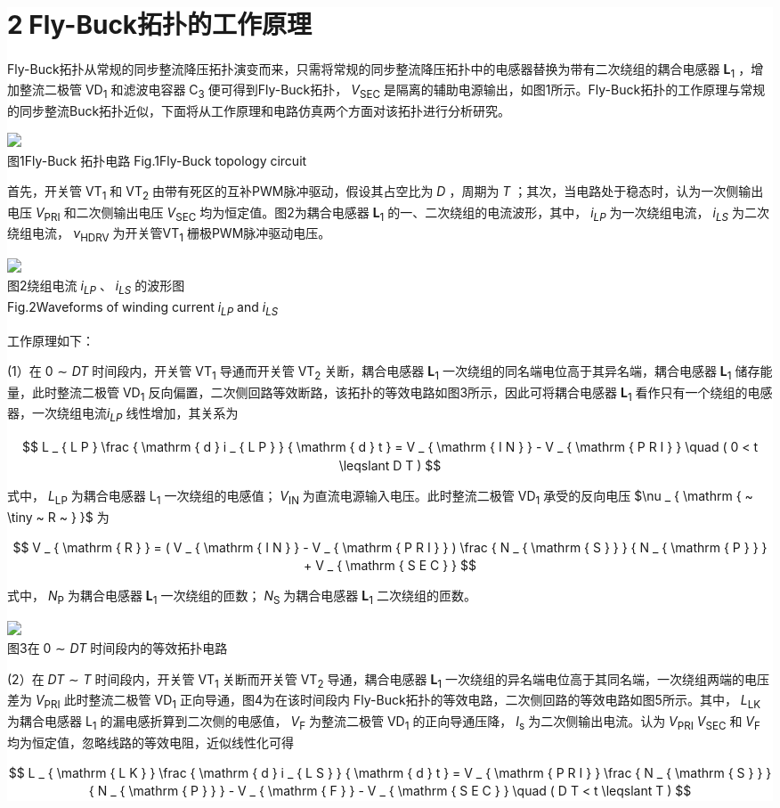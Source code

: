 # 2 Fly-Buck拓扑的工作原理

Fly-Buck拓扑从常规的同步整流降压拓扑演变而来，只需将常规的同步整流降压拓扑中的电感器替换为带有二次绕组的耦合电感器 $\mathbf { L } _ { 1 }$ ，增加整流二极管 $\mathrm { V D } _ { 1 }$ 和滤波电容器 $\mathrm { C } _ { 3 }$ 便可得到Fly-Buck拓扑， $V _ { \mathrm { S E C } }$ 是隔离的辅助电源输出，如图1所示。Fly-Buck拓扑的工作原理与常规的同步整流Buck拓扑近似，下面将从工作原理和电路仿真两个方面对该拓扑进行分析研究。

![](images/594bfc3987d65e436165714b7967ff9a06d9cd2b0a6c15e50acf2df94ef192bc.jpg)  
图1Fly-Buck 拓扑电路 Fig.1Fly-Buck topology circuit

首先，开关管 $\mathrm { V T } _ { 1 }$ 和 $\mathrm { V T } _ { 2 }$ 由带有死区的互补PWM脉冲驱动，假设其占空比为 $D$ ，周期为 $T$ ；其次，当电路处于稳态时，认为一次侧输出电压 $V _ { \mathrm { P R I } }$ 和二次侧输出电压 $V _ { \mathrm { S E C } }$ 均为恒定值。图2为耦合电感器 $\mathbf { L } _ { 1 }$ 的一、二次绕组的电流波形，其中， $i _ { L P }$ 为一次绕组电流， $i _ { L S }$ 为二次绕组电流， $\nu _ { \mathrm { H D R V } }$ 为开关管$\mathrm { V T } _ { 1 }$ 栅极PWM脉冲驱动电压。

![](images/e2c49006b7a1f75147d848e8712c3e5f6a40156e5f966bc0140db735d15f1623.jpg)  
图2绕组电流 $i _ { L P }$ 、 $i _ { L S }$ 的波形图  
Fig.2Waveforms of winding current $i _ { L P }$ and $i _ { L S }$

工作原理如下：

(1）在 $0 \sim D T$ 时间段内，开关管 $\mathrm { V T } _ { 1 }$ 导通而开关管 $\mathrm { V T } _ { 2 }$ 关断，耦合电感器 $\mathbf { L } _ { 1 }$ 一次绕组的同名端电位高于其异名端，耦合电感器 $\mathbf { L } _ { 1 }$ 储存能量，此时整流二极管 $\mathrm { V D } _ { 1 }$ 反向偏置，二次侧回路等效断路，该拓扑的等效电路如图3所示，因此可将耦合电感器 $\mathbf { L } _ { 1 }$ 看作只有一个绕组的电感器，一次绕组电流$i _ { \scriptscriptstyle L P }$ 线性增加，其关系为

$$
L _ { L P } \frac { \mathrm { d } i _ { L P } } { \mathrm { d } t } = V _ { \mathrm { I N } } - V _ { \mathrm { P R I } } \quad ( 0 < t \leqslant D T )
$$

式中， $L _ { \mathrm { L P } }$ 为耦合电感器 $\mathrm { L } _ { 1 }$ 一次绕组的电感值； $V _ { \mathrm { I N } }$ 为直流电源输入电压。此时整流二极管 $\mathrm { V D } _ { 1 }$ 承受的反向电压 $\nu _ { \mathrm { ~ \tiny ~ R ~ } }$ 为

$$
V _ { \mathrm { R } } = ( V _ { \mathrm { I N } } - V _ { \mathrm { P R I } } ) \frac { N _ { \mathrm { S } } } { N _ { \mathrm { P } } } + V _ { \mathrm { S E C } }
$$

式中， $N _ { \mathrm { P } }$ 为耦合电感器 $\mathbf { L } _ { 1 }$ 一次绕组的匝数； $N _ { \mathrm { S } }$ 为耦合电感器 $\mathbf { L } _ { 1 }$ 二次绕组的匝数。

![](images/63e9cb683f3fb4feb9b750f09a6a09f3790565ab37a266eedd627365c15c306f.jpg)  
图3在 $0 \sim D T$ 时间段内的等效拓扑电路

(2）在 $D T \sim T$ 时间段内，开关管 $\mathrm { V T } _ { 1 }$ 关断而开关管 $\mathrm { V T } _ { 2 }$ 导通，耦合电感器 $\mathbf { L } _ { 1 }$ 一次绕组的异名端电位高于其同名端，一次绕组两端的电压差为 $V _ { \mathrm { P R I } }$ 此时整流二极管 $\mathrm { V D } _ { 1 }$ 正向导通，图4为在该时间段内 Fly-Buck拓扑的等效电路，二次侧回路的等效电路如图5所示。其中， $L _ { \mathrm { L K } }$ 为耦合电感器 $\mathrm { L } _ { 1 }$ 的漏电感折算到二次侧的电感值， $V _ { \mathrm { F } }$ 为整流二极管 $\mathrm { V D } _ { 1 }$ 的正向导通压降， $I _ { \mathrm { s } }$ 为二次侧输出电流。认为 $V _ { \mathrm { P R I } }$ $V _ { \mathrm { S E C } }$ 和 $V _ { \mathrm { F } }$ 均为恒定值，忽略线路的等效电阻，近似线性化可得

$$
L _ { \mathrm { L K } } \frac { \mathrm { d } i _ { L S } } { \mathrm { d } t } = V _ { \mathrm { P R I } } \frac { N _ { \mathrm { S } } } { N _ { \mathrm { P } } } - V _ { \mathrm { F } } - V _ { \mathrm { S E C } } \quad ( D T < t \leqslant T )
$$
